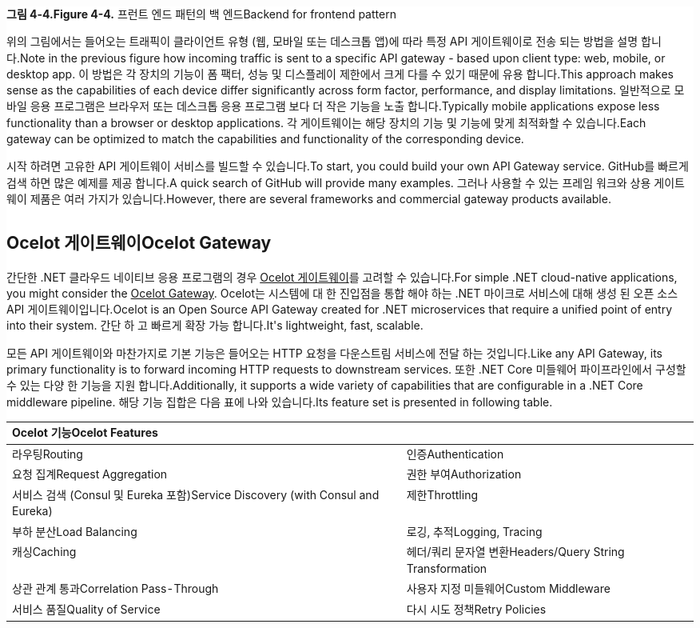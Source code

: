 <span data-ttu-id="ef338-136">**그림 4-4.**</span><span class="sxs-lookup"><span data-stu-id="ef338-136">**Figure 4-4.**</span></span> <span data-ttu-id="ef338-137">프런트 엔드 패턴의 백 엔드</span><span class="sxs-lookup"><span data-stu-id="ef338-137">Backend for frontend pattern</span></span>

<span data-ttu-id="ef338-138">위의 그림에서는 들어오는 트래픽이 클라이언트 유형 (웹, 모바일 또는 데스크톱 앱)에 따라 특정 API 게이트웨이로 전송 되는 방법을 설명 합니다.</span><span class="sxs-lookup"><span data-stu-id="ef338-138">Note in the previous figure how incoming traffic is sent to a specific API gateway - based upon client type: web, mobile, or desktop app.</span></span> <span data-ttu-id="ef338-139">이 방법은 각 장치의 기능이 폼 팩터, 성능 및 디스플레이 제한에서 크게 다를 수 있기 때문에 유용 합니다.</span><span class="sxs-lookup"><span data-stu-id="ef338-139">This approach makes sense as the capabilities of each device differ significantly across form factor, performance, and display limitations.</span></span> <span data-ttu-id="ef338-140">일반적으로 모바일 응용 프로그램은 브라우저 또는 데스크톱 응용 프로그램 보다 더 작은 기능을 노출 합니다.</span><span class="sxs-lookup"><span data-stu-id="ef338-140">Typically mobile applications expose less functionality than a browser or desktop applications.</span></span> <span data-ttu-id="ef338-141">각 게이트웨이는 해당 장치의 기능 및 기능에 맞게 최적화할 수 있습니다.</span><span class="sxs-lookup"><span data-stu-id="ef338-141">Each gateway can be optimized to match the capabilities and functionality of the corresponding device.</span></span>

<span data-ttu-id="ef338-142">시작 하려면 고유한 API 게이트웨이 서비스를 빌드할 수 있습니다.</span><span class="sxs-lookup"><span data-stu-id="ef338-142">To start, you could build your own API Gateway service.</span></span> <span data-ttu-id="ef338-143">GitHub를 빠르게 검색 하면 많은 예제를 제공 합니다.</span><span class="sxs-lookup"><span data-stu-id="ef338-143">A quick search of GitHub will provide many examples.</span></span> <span data-ttu-id="ef338-144">그러나 사용할 수 있는 프레임 워크와 상용 게이트웨이 제품은 여러 가지가 있습니다.</span><span class="sxs-lookup"><span data-stu-id="ef338-144">However, there are several frameworks and commercial gateway products available.</span></span>

## <a name="ocelot-gateway"></a><span data-ttu-id="ef338-145">Ocelot 게이트웨이</span><span class="sxs-lookup"><span data-stu-id="ef338-145">Ocelot Gateway</span></span>

<span data-ttu-id="ef338-146">간단한 .NET 클라우드 네이티브 응용 프로그램의 경우 [Ocelot 게이트웨이](https://github.com/ThreeMammals/Ocelot)를 고려할 수 있습니다.</span><span class="sxs-lookup"><span data-stu-id="ef338-146">For simple .NET cloud-native applications, you might consider the [Ocelot Gateway](https://github.com/ThreeMammals/Ocelot).</span></span> <span data-ttu-id="ef338-147">Ocelot는 시스템에 대 한 진입점을 통합 해야 하는 .NET 마이크로 서비스에 대해 생성 된 오픈 소스 API 게이트웨이입니다.</span><span class="sxs-lookup"><span data-stu-id="ef338-147">Ocelot is an Open Source API Gateway created for .NET microservices that require a unified point of entry into their system.</span></span> <span data-ttu-id="ef338-148">간단 하 고 빠르게 확장 가능 합니다.</span><span class="sxs-lookup"><span data-stu-id="ef338-148">It's lightweight, fast, scalable.</span></span>

<span data-ttu-id="ef338-149">모든 API 게이트웨이와 마찬가지로 기본 기능은 들어오는 HTTP 요청을 다운스트림 서비스에 전달 하는 것입니다.</span><span class="sxs-lookup"><span data-stu-id="ef338-149">Like any API Gateway, its primary functionality is to forward incoming HTTP requests to downstream services.</span></span> <span data-ttu-id="ef338-150">또한 .NET Core 미들웨어 파이프라인에서 구성할 수 있는 다양 한 기능을 지원 합니다.</span><span class="sxs-lookup"><span data-stu-id="ef338-150">Additionally, it supports a wide variety of capabilities that are configurable in a .NET Core middleware pipeline.</span></span> <span data-ttu-id="ef338-151">해당 기능 집합은 다음 표에 나와 있습니다.</span><span class="sxs-lookup"><span data-stu-id="ef338-151">Its feature set is presented in following table.</span></span>

|<span data-ttu-id="ef338-152">Ocelot 기능</span><span class="sxs-lookup"><span data-stu-id="ef338-152">Ocelot Features</span></span>  | |
| :-------- | :-------- |
| <span data-ttu-id="ef338-153">라우팅</span><span class="sxs-lookup"><span data-stu-id="ef338-153">Routing</span></span> | <span data-ttu-id="ef338-154">인증</span><span class="sxs-lookup"><span data-stu-id="ef338-154">Authentication</span></span> |
| <span data-ttu-id="ef338-155">요청 집계</span><span class="sxs-lookup"><span data-stu-id="ef338-155">Request Aggregation</span></span> | <span data-ttu-id="ef338-156">권한 부여</span><span class="sxs-lookup"><span data-stu-id="ef338-156">Authorization</span></span> |
| <span data-ttu-id="ef338-157">서비스 검색 (Consul 및 Eureka 포함)</span><span class="sxs-lookup"><span data-stu-id="ef338-157">Service Discovery (with Consul and Eureka)</span></span> | <span data-ttu-id="ef338-158">제한</span><span class="sxs-lookup"><span data-stu-id="ef338-158">Throttling</span></span> |
| <span data-ttu-id="ef338-159">부하 분산</span><span class="sxs-lookup"><span data-stu-id="ef338-159">Load Balancing</span></span> | <span data-ttu-id="ef338-160">로깅, 추적</span><span class="sxs-lookup"><span data-stu-id="ef338-160">Logging, Tracing</span></span> |
| <span data-ttu-id="ef338-161">캐싱</span><span class="sxs-lookup"><span data-stu-id="ef338-161">Caching</span></span> | <span data-ttu-id="ef338-162">헤더/쿼리 문자열 변환</span><span class="sxs-lookup"><span data-stu-id="ef338-162">Headers/Query String Transformation</span></span> |
| <span data-ttu-id="ef338-163">상관 관계 통과</span><span class="sxs-lookup"><span data-stu-id="ef338-163">Correlation Pass-Through</span></span> | <span data-ttu-id="ef338-164">사용자 지정 미들웨어</span><span class="sxs-lookup"><span data-stu-id="ef338-164">Custom Middleware</span></span> |
| <span data-ttu-id="ef338-165">서비스 품질</span><span class="sxs-lookup"><span data-stu-id="ef338-165">Quality of Service</span></span> | <span data-ttu-id="ef338-166">다시 시도 정책</span><span class="sxs-lookup"><span data-stu-id="ef338-166">Retry Policies</span></span> |
